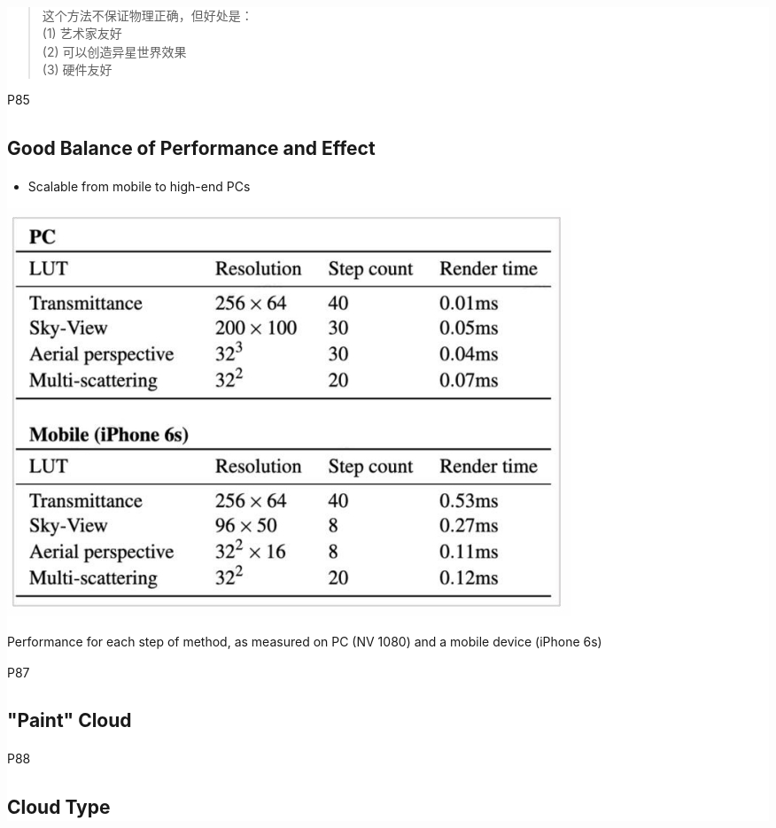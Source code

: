 > 这个方法不保证物理正确，但好处是：    
(1) 艺术家友好      
(2) 可以创造异星世界效果     
(3) 硬件友好     

P85    
## Good Balance of Performance and Effect

- Scalable from mobile to high-end PCs

![](./assets/06-42.png)  

Performance for each step of method, as measured on PC (NV 1080) and a mobile device (iPhone 6s)    

P87   
## "Paint" Cloud

P88    
## Cloud Type
